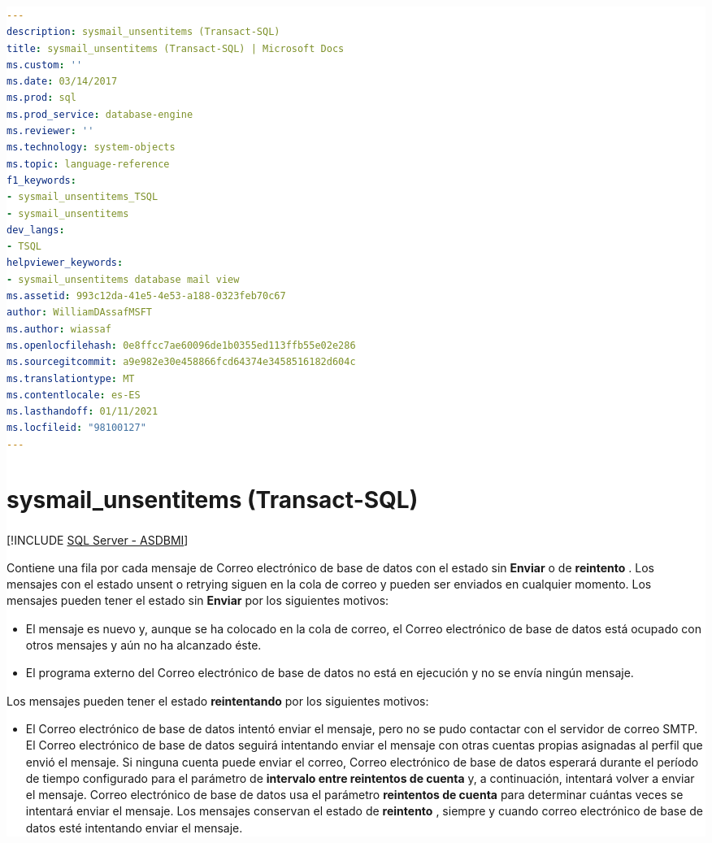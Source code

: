 ```yaml
---
description: sysmail_unsentitems (Transact-SQL)
title: sysmail_unsentitems (Transact-SQL) | Microsoft Docs
ms.custom: ''
ms.date: 03/14/2017
ms.prod: sql
ms.prod_service: database-engine
ms.reviewer: ''
ms.technology: system-objects
ms.topic: language-reference
f1_keywords:
- sysmail_unsentitems_TSQL
- sysmail_unsentitems
dev_langs:
- TSQL
helpviewer_keywords:
- sysmail_unsentitems database mail view
ms.assetid: 993c12da-41e5-4e53-a188-0323feb70c67
author: WilliamDAssafMSFT
ms.author: wiassaf
ms.openlocfilehash: 0e8ffcc7ae60096de1b0355ed113ffb55e02e286
ms.sourcegitcommit: a9e982e30e458866fcd64374e3458516182d604c
ms.translationtype: MT
ms.contentlocale: es-ES
ms.lasthandoff: 01/11/2021
ms.locfileid: "98100127"
---
```

# <a name="sysmail_unsentitems-transact-sql"></a>sysmail_unsentitems (Transact-SQL)
[!INCLUDE [SQL Server - ASDBMI](../../includes/applies-to-version/sql-asdbmi.md)]

  Contiene una fila por cada mensaje de Correo electrónico de base de datos con el estado sin **Enviar** o de **reintento** . Los mensajes con el estado unsent o retrying siguen en la cola de correo y pueden ser enviados en cualquier momento. Los mensajes pueden tener el estado sin **Enviar** por los siguientes motivos:  
  
-   El mensaje es nuevo y, aunque se ha colocado en la cola de correo, el Correo electrónico de base de datos está ocupado con otros mensajes y aún no ha alcanzado éste.  
  
-   El programa externo del Correo electrónico de base de datos no está en ejecución y no se envía ningún mensaje.  
  
 Los mensajes pueden tener el estado **reintentando** por los siguientes motivos:  
  
-   El Correo electrónico de base de datos intentó enviar el mensaje, pero no se pudo contactar con el servidor de correo SMTP. El Correo electrónico de base de datos seguirá intentando enviar el mensaje con otras cuentas propias asignadas al perfil que envió el mensaje. Si ninguna cuenta puede enviar el correo, Correo electrónico de base de datos esperará durante el período de tiempo configurado para el parámetro de **intervalo entre reintentos de cuenta** y, a continuación, intentará volver a enviar el mensaje. Correo electrónico de base de datos usa el parámetro **reintentos de cuenta** para determinar cuántas veces se intentará enviar el mensaje. Los mensajes conservan el estado de **reintento** , siempre y cuando correo electrónico de base de datos esté intentando enviar el mensaje.  
  